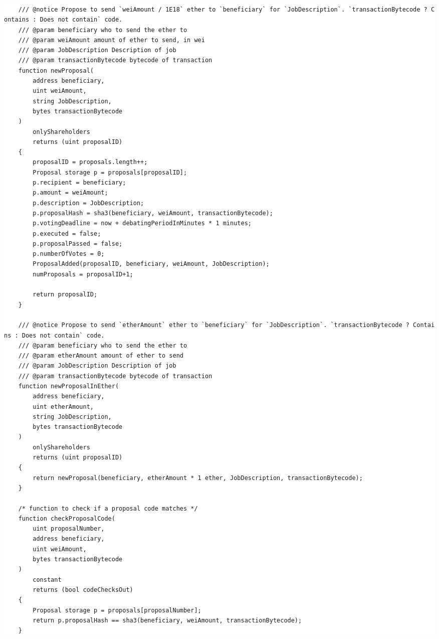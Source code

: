         /// @notice Propose to send `weiAmount / 1E18` ether to `beneficiary` for `JobDescription`. `transactionBytecode ? Contains : Does not contain` code.
        /// @param beneficiary who to send the ether to      
        /// @param weiAmount amount of ether to send, in wei       
        /// @param JobDescription Description of job
        /// @param transactionBytecode bytecode of transaction
        function newProposal(
            address beneficiary,
            uint weiAmount,
            string JobDescription,
            bytes transactionBytecode
        )
            onlyShareholders
            returns (uint proposalID)
        {
            proposalID = proposals.length++;
            Proposal storage p = proposals[proposalID];
            p.recipient = beneficiary;
            p.amount = weiAmount;
            p.description = JobDescription;
            p.proposalHash = sha3(beneficiary, weiAmount, transactionBytecode);
            p.votingDeadline = now + debatingPeriodInMinutes * 1 minutes;
            p.executed = false;
            p.proposalPassed = false;
            p.numberOfVotes = 0;
            ProposalAdded(proposalID, beneficiary, weiAmount, JobDescription);
            numProposals = proposalID+1;

            return proposalID;
        }

        /// @notice Propose to send `etherAmount` ether to `beneficiary` for `JobDescription`. `transactionBytecode ? Contains : Does not contain` code.
        /// @param beneficiary who to send the ether to      
        /// @param etherAmount amount of ether to send       
        /// @param JobDescription Description of job
        /// @param transactionBytecode bytecode of transaction
        function newProposalInEther(
            address beneficiary,
            uint etherAmount,
            string JobDescription,
            bytes transactionBytecode
        )
            onlyShareholders
            returns (uint proposalID)
        {
            return newProposal(beneficiary, etherAmount * 1 ether, JobDescription, transactionBytecode);
        }

        /* function to check if a proposal code matches */
        function checkProposalCode(
            uint proposalNumber,
            address beneficiary,
            uint weiAmount,
            bytes transactionBytecode
        )
            constant
            returns (bool codeChecksOut)
        {
            Proposal storage p = proposals[proposalNumber];
            return p.proposalHash == sha3(beneficiary, weiAmount, transactionBytecode);
        }
